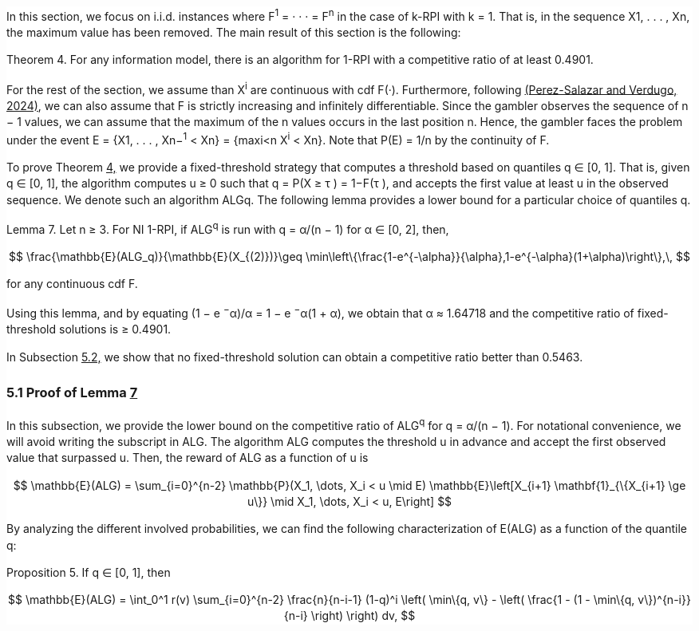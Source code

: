 In this section, we focus on i.i.d. instances where F<sup>1</sup> = · · · = F<sup>n</sup> in the case of k-RPI with k = 1. That is, in the sequence X1, . . . , Xn, the maximum value has been removed. The main result of this section is the following:

<span id="page-19-1"></span>Theorem 4. For any information model, there is an algorithm for 1-RPI with a competitive ratio of at least 0.4901.

For the rest of the section, we assume than X<sup>i</sup> are continuous with cdf F(·). Furthermore, following [\(Perez-Salazar and Verdugo,](#page-30-8) [2024\)](#page-30-8), we can also assume that F is strictly increasing and infinitely differentiable. Since the gambler observes the sequence of n − 1 values, we can assume that the maximum of the n values occurs in the last position n. Hence, the gambler faces the problem under the event E = {X1, . . . , Xn−<sup>1</sup> < Xn} = {maxi<n X<sup>i</sup> < Xn}. Note that P(E) = 1/n by the continuity of F.

To prove Theorem [4,](#page-19-1) we provide a fixed-threshold strategy that computes a threshold based on quantiles q ∈ [0, 1]. That is, given q ∈ [0, 1], the algorithm computes u ≥ 0 such that q = P(X ≥ τ ) = 1−F(τ ), and accepts the first value at least u in the observed sequence. We denote such an algorithm ALGq. The following lemma provides a lower bound for a particular choice of quantiles q.

<span id="page-19-2"></span>Lemma 7. Let n ≥ 3. For NI 1-RPI, if ALG<sup>q</sup> is run with q = α/(n − 1) for α ∈ [0, 2], then,

$$
\frac{\mathbb{E}(ALG_q)}{\mathbb{E}(X_{(2)})}\geq \min\left\{\frac{1-e^{-\alpha}}{\alpha},1-e^{-\alpha}(1+\alpha)\right\},\,
$$

for any continuous cdf F.

Using this lemma, and by equating (1 − e <sup>−</sup>α)/α = 1 − e <sup>−</sup>α(1 + α), we obtain that α ≈ 1.64718 and the competitive ratio of fixed-threshold solutions is ≥ 0.4901.

In Subsection [5.2,](#page-24-0) we show that no fixed-threshold solution can obtain a competitive ratio better than 0.5463.

### 5.1 Proof of Lemma [7](#page-19-2)

In this subsection, we provide the lower bound on the competitive ratio of ALG<sup>q</sup> for q = α/(n − 1). For notational convenience, we will avoid writing the subscript in ALG. The algorithm ALG computes the threshold u in advance and accept the first observed value that surpassed u. Then, the reward of ALG as a function of u is

$$
\mathbb{E}(ALG) = \sum_{i=0}^{n-2} \mathbb{P}(X_1, \dots, X_i < u \mid E) \mathbb{E}\left[X_{i+1} \mathbf{1}_{\{X_{i+1} \ge u\}} \mid X_1, \dots, X_i < u, E\right]
$$

By analyzing the different involved probabilities, we can find the following characterization of E(ALG) as a function of the quantile q:

<span id="page-20-1"></span>Proposition 5. If q ∈ [0, 1], then

$$
\mathbb{E}(ALG) = \int_0^1 r(v) \sum_{i=0}^{n-2} \frac{n}{n-i-1} (1-q)^i \left( \min\{q, v\} - \left( \frac{1 - (1 - \min\{q, v\})^{n-i}}{n-i} \right) \right) dv,
$$
